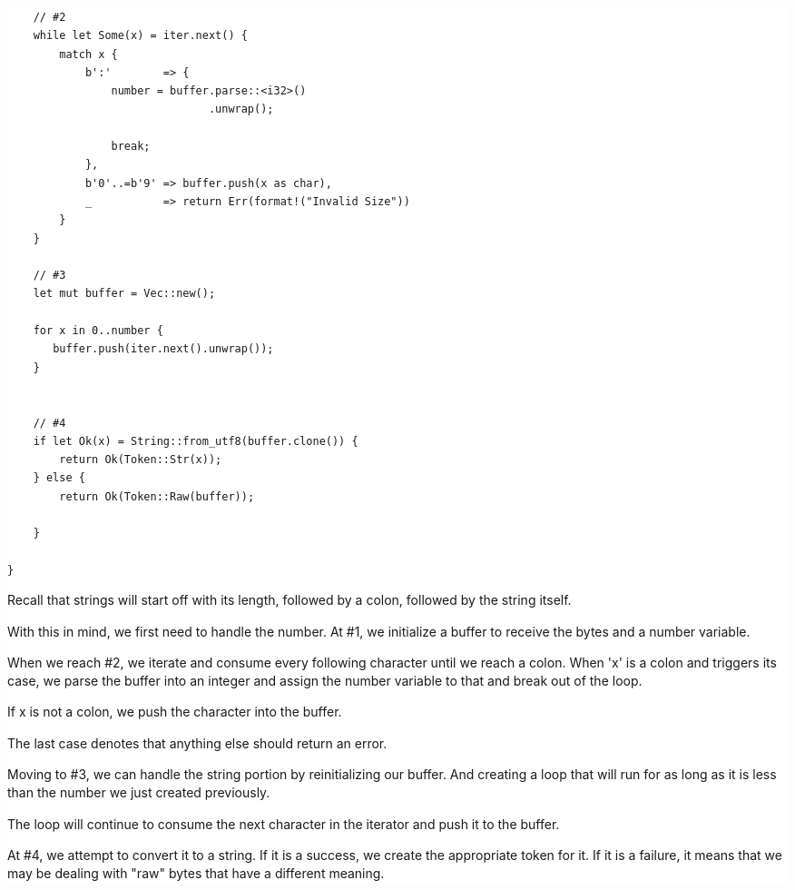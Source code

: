         // #2
        while let Some(x) = iter.next() {
            match x {
                b':'        => {  
                    number = buffer.parse::<i32>()
                                   .unwrap(); 
                                                      
                    break;      
                },
                b'0'..=b'9' => buffer.push(x as char),
                _           => return Err(format!("Invalid Size"))
            }
        }
    
        // #3
        let mut buffer = Vec::new();
    
        for x in 0..number {
           buffer.push(iter.next().unwrap()); 
        }
    
    
        // #4
        if let Ok(x) = String::from_utf8(buffer.clone()) {
            return Ok(Token::Str(x));
        } else {
            return Ok(Token::Raw(buffer));
    
        }
            
    }

Recall that strings will start off with its length, followed by a colon, 
followed by the string itself. 

With this in mind, we first need to handle the number. At #1, we initialize a 
buffer to receive the bytes and a number variable.

When we reach #2, we iterate and consume every following character until we 
reach a colon. When 'x' is a colon and triggers its case, we parse the buffer
into an integer and assign the number variable to that and break out of the
loop.

If x is not a colon, we push the character into the buffer. 

The last case denotes that anything else should return an error.

Moving to #3, we can handle the string portion by reinitializing our buffer.
And creating a loop that will run for as long as it is less than the number 
we just created previously. 

The loop will continue to consume the next character in the iterator and push 
it to the buffer.

At #4, we attempt to convert it to a string. If it is a success, we create the
appropriate token for it. If it is a failure, it means that we may be dealing
with "raw" bytes that have a different meaning.
